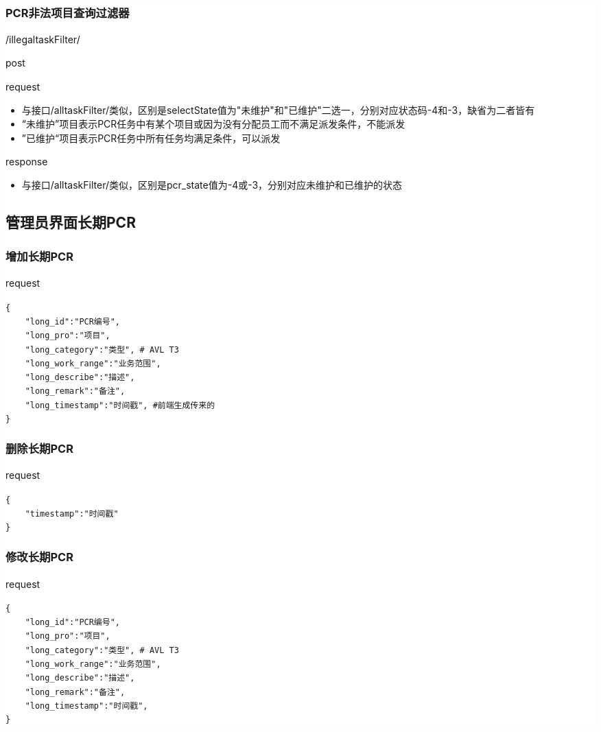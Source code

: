 ### PCR非法项目查询过滤器

/illegaltaskFilter/

post

request

- 与接口/alltaskFilter/类似，区别是selectState值为"未维护"和"已维护"二选一，分别对应状态码-4和-3，缺省为二者皆有
- “未维护”项目表示PCR任务中有某个项目或因为没有分配员工而不满足派发条件，不能派发
- ”已维护“项目表示PCR任务中所有任务均满足条件，可以派发

response

- 与接口/alltaskFilter/类似，区别是pcr_state值为-4或-3，分别对应未维护和已维护的状态

## 管理员界面长期PCR

### 增加长期PCR

request

```
{
    "long_id":"PCR编号",
    "long_pro":"项目",
    "long_category":"类型", # AVL T3
    "long_work_range":"业务范围",
    "long_describe":"描述",
    "long_remark":"备注",
    "long_timestamp":"时间戳", #前端生成传来的
}
```

### 删除长期PCR

request

```
{
    "timestamp":"时间戳"
}
```

### 修改长期PCR

request

```
{
    "long_id":"PCR编号",
    "long_pro":"项目",
    "long_category":"类型", # AVL T3
    "long_work_range":"业务范围",
    "long_describe":"描述",
    "long_remark":"备注",
    "long_timestamp":"时间戳",
}
```
